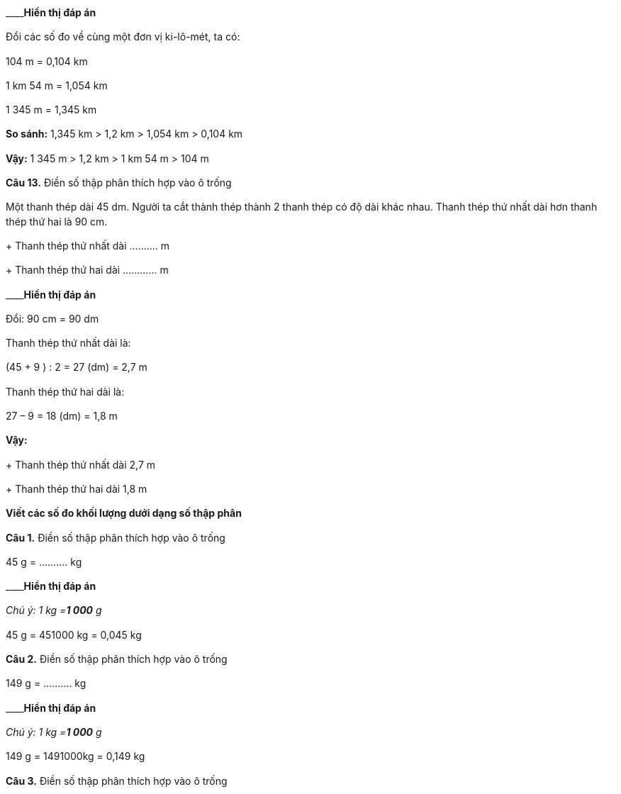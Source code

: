 ____**Hiển thị đáp án**

Đổi các số đo về cùng một đơn vị ki-lô-mét, ta có:

104 m = 0,104 km

1 km 54 m = 1,054 km

1 345 m = 1,345 km

**So sánh:** 1,345 km > 1,2 km > 1,054 km > 0,104 km

**Vậy:** 1 345 m > 1,2 km > 1 km 54 m > 104 m

**Câu 13.** Điền số thập phân thích hợp vào ô trống

Một thanh thép dài 45 dm. Người ta cắt thành thép thành 2 thanh thép có độ dài khác nhau. Thanh thép thứ nhất dài hơn thanh thép thứ hai là 90 cm. 

\+ Thanh thép thứ nhất dài ………. m

\+ Thanh thép thứ hai dài ………… m 

____**Hiển thị đáp án**

Đổi: 90 cm = 90 dm

Thanh thép thứ nhất dài là:

(45 + 9 ) : 2 = 27 (dm) = 2,7 m

Thanh thép thứ hai dài là:

27 – 9 = 18 (dm) = 1,8 m

**Vậy:**

\+ Thanh thép thứ nhất dài 2,7 m

\+ Thanh thép thứ hai dài 1,8 m 

**Viết các số đo khối lượng dưới dạng số thập phân**

**Câu 1.** Điền số thập phân thích hợp vào ô trống

45 g = ………. kg

____**Hiển thị đáp án**

_Chú ý: 1 kg =**1 000** g_

45 g = 451000 kg = 0,045 kg

**Câu 2.** Điền số thập phân thích hợp vào ô trống

149 g = ………. kg

____**Hiển thị đáp án**

_Chú ý: 1 kg =**1 000** g_

149 g = 1491000kg = 0,149 kg

**Câu 3.** Điền số thập phân thích hợp vào ô trống
